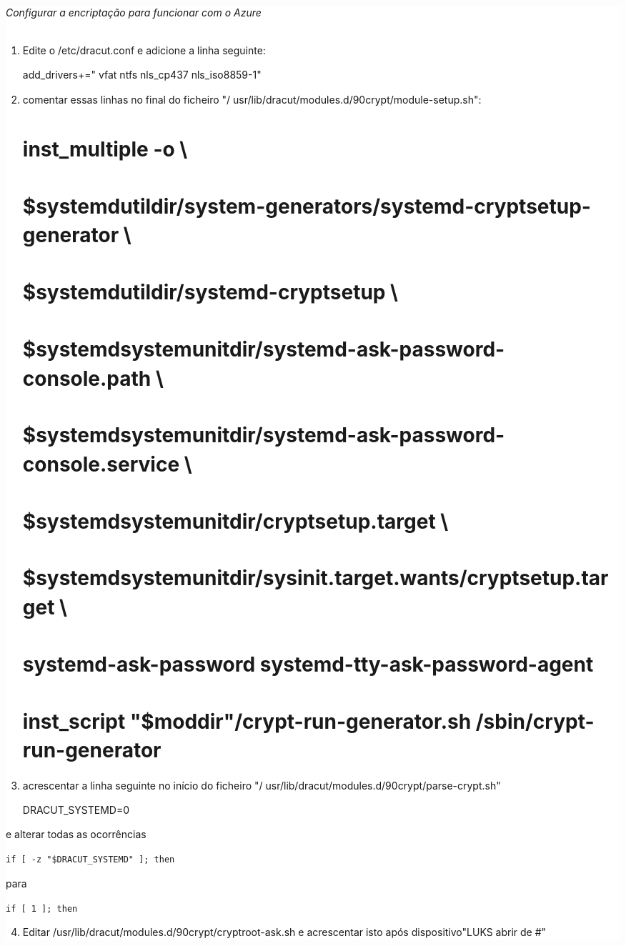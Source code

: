 ###### <a name="configure-encryption-to-work-with-azure"></a>Configurar a encriptação para funcionar com o Azure

1. Edite o /etc/dracut.conf e adicione a linha seguinte:

    add_drivers+=" vfat ntfs nls_cp437 nls_iso8859-1"

2. comentar essas linhas no final do ficheiro "/ usr/lib/dracut/modules.d/90crypt/module-setup.sh":

    #        inst_multiple -o \
    #        $systemdutildir/system-generators/systemd-cryptsetup-generator \
    #        $systemdutildir/systemd-cryptsetup \
    #        $systemdsystemunitdir/systemd-ask-password-console.path \
    #        $systemdsystemunitdir/systemd-ask-password-console.service \
    #        $systemdsystemunitdir/cryptsetup.target \
    #        $systemdsystemunitdir/sysinit.target.wants/cryptsetup.target \
    #        systemd-ask-password systemd-tty-ask-password-agent
    #        inst_script "$moddir"/crypt-run-generator.sh /sbin/crypt-run-generator



3. acrescentar a linha seguinte no início do ficheiro "/ usr/lib/dracut/modules.d/90crypt/parse-crypt.sh"

    DRACUT_SYSTEMD=0

e alterar todas as ocorrências

    if [ -z "$DRACUT_SYSTEMD" ]; then

para

    if [ 1 ]; then

4. Editar /usr/lib/dracut/modules.d/90crypt/cryptroot-ask.sh e acrescentar isto após dispositivo"LUKS abrir de #"

